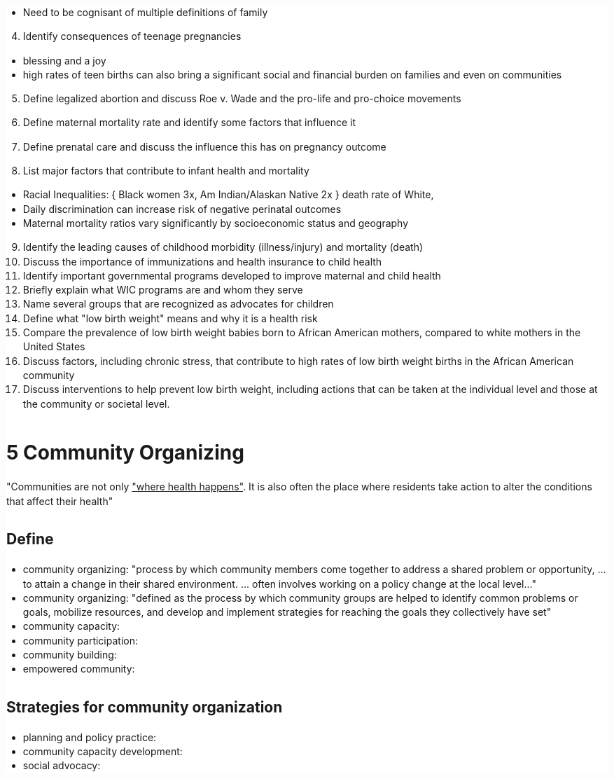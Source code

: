 - Need to be cognisant of multiple definitions of family

4. Identify consequences of teenage pregnancies

- blessing and a joy
- high rates of teen births can also bring a significant social and financial burden on families and even on communities

5. Define legalized abortion and discuss Roe v. Wade and the pro-life and pro-choice movements
6. Define maternal mortality rate and identify some factors that influence it

7. Define prenatal care and discuss the influence this has on pregnancy outcome
8. List major factors that contribute to infant health and mortality

- Racial Inequalities: { Black women 3x, Am Indian/Alaskan Native 2x } death rate of White, 
- Daily discrimination can increase risk of negative perinatal outcomes
- Maternal mortality ratios vary significantly by socioeconomic status and geography

9. Identify the leading causes of childhood morbidity (illness/injury) and mortality (death)
10. Discuss the importance of immunizations and health insurance to child health
11. Identify important governmental programs developed to improve maternal and child health
12. Briefly explain what WIC programs are and whom they serve
13. Name several groups that are recognized as advocates for children
14. Define what "low birth weight" means and why it is a health risk
15. Compare the prevalence of low birth weight babies born to African American mothers, compared to white mothers in the United States
16. Discuss factors, including chronic stress, that contribute to high rates of low birth weight births in the African American community
17. Discuss interventions to help prevent low birth weight, including actions that can be taken at the individual level and those at the community or societal level.



# 5 Community Organizing

"Communities are not only ["where health happens"](http://www.calendow.org/building-healthy-communities/). It is also often the place where residents take action to alter the conditions that affect their health"

## Define

- community organizing: "process by which community members come together to address a shared problem or opportunity, ... to attain a change in their shared environment. ... often involves working on a policy change at the local level..."
- community organizing: "defined as the process by which community groups are helped to identify common problems or goals, mobilize resources, and develop and implement strategies for reaching the goals they collectively have set"
- community capacity:
- community participation:
- community building:
- empowered community:



## Strategies for community organization
- planning and policy practice:
- community capacity development:
- social advocacy:
